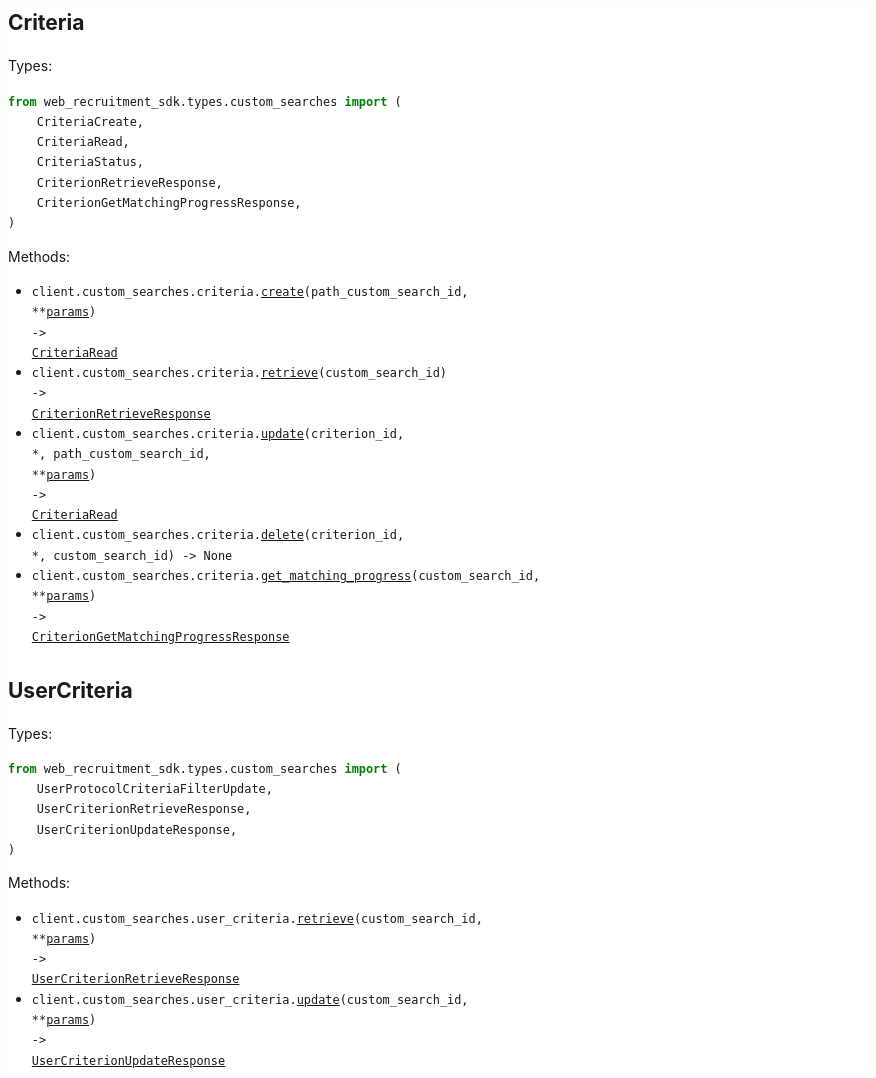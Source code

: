 ## Criteria

Types:

```python
from web_recruitment_sdk.types.custom_searches import (
    CriteriaCreate,
    CriteriaRead,
    CriteriaStatus,
    CriterionRetrieveResponse,
    CriterionGetMatchingProgressResponse,
)
```

Methods:

- <code title="post /custom-searches/{custom_search_id}/criteria">client.custom_searches.criteria.<a href="./src/web_recruitment_sdk/resources/custom_searches/criteria.py">create</a>(path_custom_search_id, \*\*<a href="src/web_recruitment_sdk/types/custom_searches/criterion_create_params.py">params</a>) -> <a href="./src/web_recruitment_sdk/types/custom_searches/criteria_read.py">CriteriaRead</a></code>
- <code title="get /custom-searches/{custom_search_id}/criteria">client.custom_searches.criteria.<a href="./src/web_recruitment_sdk/resources/custom_searches/criteria.py">retrieve</a>(custom_search_id) -> <a href="./src/web_recruitment_sdk/types/custom_searches/criterion_retrieve_response.py">CriterionRetrieveResponse</a></code>
- <code title="put /custom-searches/{custom_search_id}/criteria/{criterion_id}">client.custom_searches.criteria.<a href="./src/web_recruitment_sdk/resources/custom_searches/criteria.py">update</a>(criterion_id, \*, path_custom_search_id, \*\*<a href="src/web_recruitment_sdk/types/custom_searches/criterion_update_params.py">params</a>) -> <a href="./src/web_recruitment_sdk/types/custom_searches/criteria_read.py">CriteriaRead</a></code>
- <code title="delete /custom-searches/{custom_search_id}/criteria/{criterion_id}">client.custom_searches.criteria.<a href="./src/web_recruitment_sdk/resources/custom_searches/criteria.py">delete</a>(criterion_id, \*, custom_search_id) -> None</code>
- <code title="get /custom-searches/{custom_search_id}/criteria/matching-progress">client.custom_searches.criteria.<a href="./src/web_recruitment_sdk/resources/custom_searches/criteria.py">get_matching_progress</a>(custom_search_id, \*\*<a href="src/web_recruitment_sdk/types/custom_searches/criterion_get_matching_progress_params.py">params</a>) -> <a href="./src/web_recruitment_sdk/types/custom_searches/criterion_get_matching_progress_response.py">CriterionGetMatchingProgressResponse</a></code>

## UserCriteria

Types:

```python
from web_recruitment_sdk.types.custom_searches import (
    UserProtocolCriteriaFilterUpdate,
    UserCriterionRetrieveResponse,
    UserCriterionUpdateResponse,
)
```

Methods:

- <code title="get /custom-searches/{custom_search_id}/user-criteria">client.custom_searches.user_criteria.<a href="./src/web_recruitment_sdk/resources/custom_searches/user_criteria.py">retrieve</a>(custom_search_id, \*\*<a href="src/web_recruitment_sdk/types/custom_searches/user_criterion_retrieve_params.py">params</a>) -> <a href="./src/web_recruitment_sdk/types/custom_searches/user_criterion_retrieve_response.py">UserCriterionRetrieveResponse</a></code>
- <code title="put /custom-searches/{custom_search_id}/user-criteria">client.custom_searches.user_criteria.<a href="./src/web_recruitment_sdk/resources/custom_searches/user_criteria.py">update</a>(custom_search_id, \*\*<a href="src/web_recruitment_sdk/types/custom_searches/user_criterion_update_params.py">params</a>) -> <a href="./src/web_recruitment_sdk/types/custom_searches/user_criterion_update_response.py">UserCriterionUpdateResponse</a></code>

